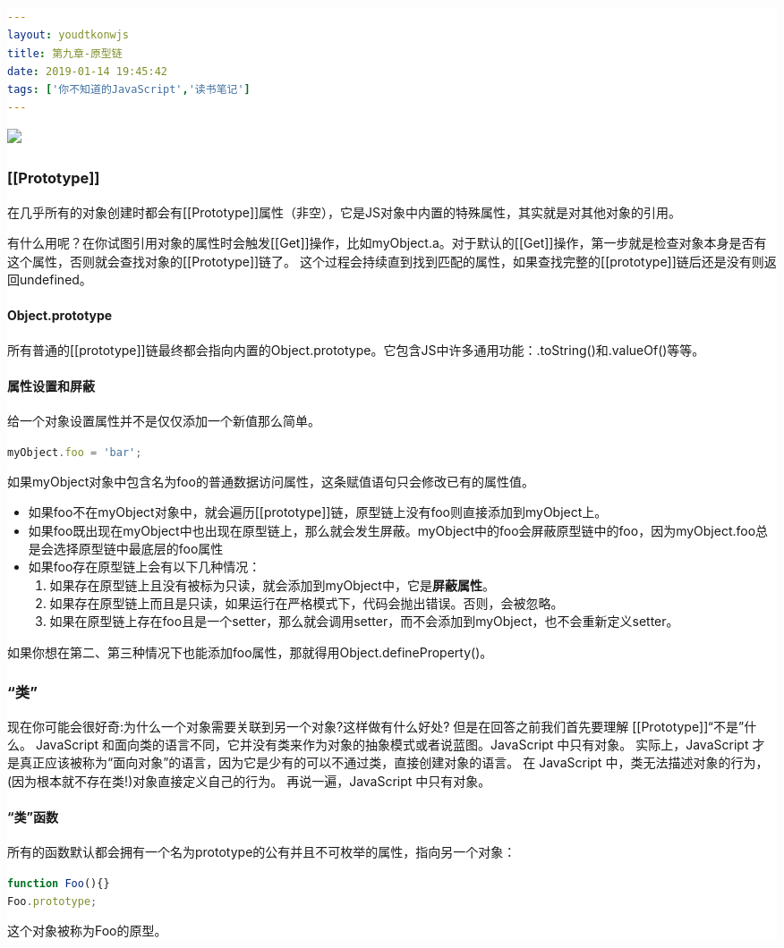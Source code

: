 ```yaml
---
layout: youdtkonwjs
title: 第九章-原型链
date: 2019-01-14 19:45:42
tags: ['你不知道的JavaScript','读书笔记']
---
```


![](https://ws1.sinaimg.cn/large/80676d79gy1fz7ovhzfqaj20t40abwff.jpg)

### [[Prototype]]

在几乎所有的对象创建时都会有[[Prototype]]属性（非空），它是JS对象中内置的特殊属性，其实就是对其他对象的引用。

有什么用呢？在你试图引用对象的属性时会触发[[Get]]操作，比如myObject.a。对于默认的[[Get]]操作，第一步就是检查对象本身是否有这个属性，否则就会查找对象的[[Prototype]]链了。
这个过程会持续直到找到匹配的属性，如果查找完整的[[prototype]]链后还是没有则返回undefined。


#### Object.prototype
所有普通的[[prototype]]链最终都会指向内置的Object.prototype。它包含JS中许多通用功能：.toString()和.valueOf()等等。

#### 属性设置和屏蔽
给一个对象设置属性并不是仅仅添加一个新值那么简单。
```js
myObject.foo = 'bar';
```
如果myObject对象中包含名为foo的普通数据访问属性，这条赋值语句只会修改已有的属性值。

- 如果foo不在myObject对象中，就会遍历[[prototype]]链，原型链上没有foo则直接添加到myObject上。
- 如果foo既出现在myObject中也出现在原型链上，那么就会发生屏蔽。myObject中的foo会屏蔽原型链中的foo，因为myObject.foo总是会选择原型链中最底层的foo属性
- 如果foo存在原型链上会有以下几种情况：
    1. 如果存在原型链上且没有被标为只读，就会添加到myObject中，它是**屏蔽属性**。
    2. 如果存在原型链上而且是只读，如果运行在严格模式下，代码会抛出错误。否则，会被忽略。
    3. 如果在原型链上存在foo且是一个setter，那么就会调用setter，而不会添加到myObject，也不会重新定义setter。

如果你想在第二、第三种情况下也能添加foo属性，那就得用Object.defineProperty()。

### “类”

现在你可能会很好奇:为什么一个对象需要关联到另一个对象?这样做有什么好处?
但是在回答之前我们首先要理解 [[Prototype]]“不是”什么。
JavaScript 和面向类的语言不同，它并没有类来作为对象的抽象模式或者说蓝图。JavaScript 中只有对象。
实际上，JavaScript 才是真正应该被称为“面向对象”的语言，因为它是少有的可以不通过类，直接创建对象的语言。
在 JavaScript 中，类无法描述对象的行为，(因为根本就不存在类!)对象直接定义自己的行为。
再说一遍，JavaScript 中只有对象。

#### “类”函数
所有的函数默认都会拥有一个名为prototype的公有并且不可枚举的属性，指向另一个对象：
```js
function Foo(){}
Foo.prototype;
```
这个对象被称为Foo的原型。
